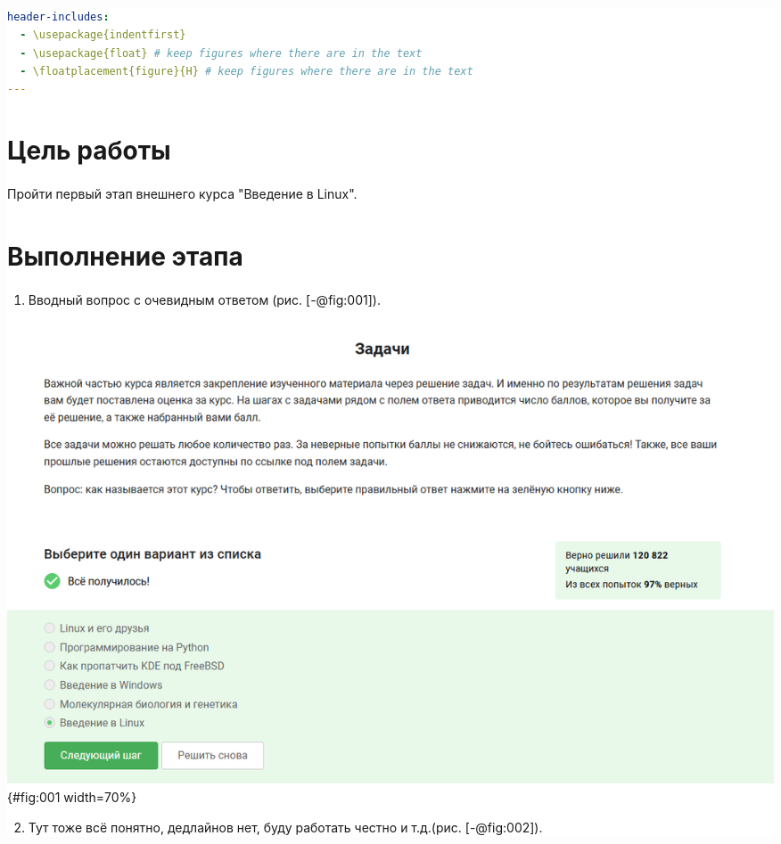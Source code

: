 ```yaml
header-includes:
  - \usepackage{indentfirst}
  - \usepackage{float} # keep figures where there are in the text
  - \floatplacement{figure}{H} # keep figures where there are in the text
---
```


# Цель работы

Пройти первый этап внешнего курса "Введение в Linux".

# Выполнение этапа

1. Вводный вопрос с очевидным ответом (рис. [-@fig:001]).

![Задание 1](image/1.png){#fig:001 width=70%}

2. Тут тоже всё понятно, дедлайнов нет, буду работать честно и т.д.(рис. [-@fig:002]).

